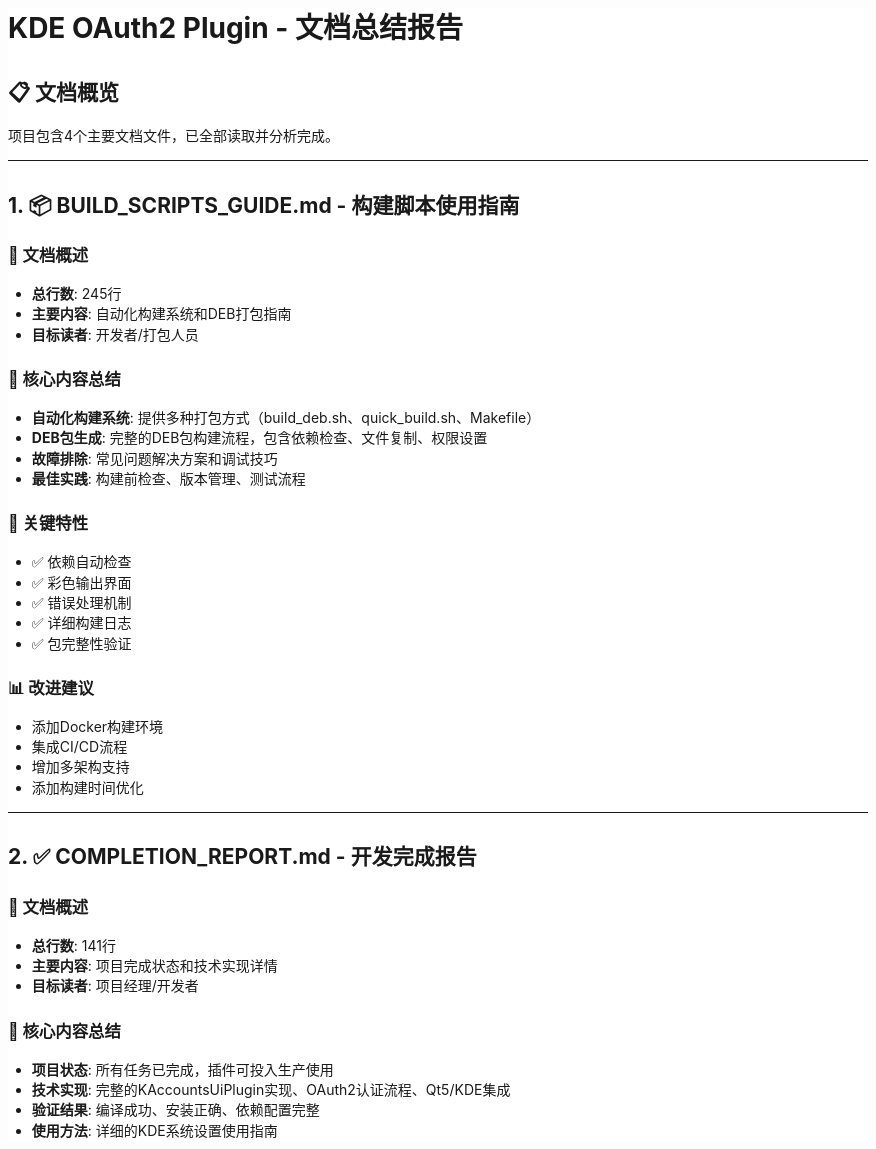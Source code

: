 # KDE OAuth2 Plugin - 文档总结报告

## 📋 文档概览

项目包含4个主要文档文件，已全部读取并分析完成。

---

## 1. 📦 BUILD_SCRIPTS_GUIDE.md - 构建脚本使用指南

### 📄 文档概述
- **总行数**: 245行
- **主要内容**: 自动化构建系统和DEB打包指南
- **目标读者**: 开发者/打包人员

### 🎯 核心内容总结
- **自动化构建系统**: 提供多种打包方式（build_deb.sh、quick_build.sh、Makefile）
- **DEB包生成**: 完整的DEB包构建流程，包含依赖检查、文件复制、权限设置
- **故障排除**: 常见问题解决方案和调试技巧
- **最佳实践**: 构建前检查、版本管理、测试流程

### 🔧 关键特性
- ✅ 依赖自动检查
- ✅ 彩色输出界面
- ✅ 错误处理机制
- ✅ 详细构建日志
- ✅ 包完整性验证

### 📊 改进建议
- 添加Docker构建环境
- 集成CI/CD流程
- 增加多架构支持
- 添加构建时间优化

---

## 2. ✅ COMPLETION_REPORT.md - 开发完成报告

### 📄 文档概述
- **总行数**: 141行
- **主要内容**: 项目完成状态和技术实现详情
- **目标读者**: 项目经理/开发者

### 🎯 核心内容总结
- **项目状态**: 所有任务已完成，插件可投入生产使用
- **技术实现**: 完整的KAccountsUiPlugin实现、OAuth2认证流程、Qt5/KDE集成
- **验证结果**: 编译成功、安装正确、依赖配置完整
- **使用方法**: 详细的KDE系统设置使用指南

